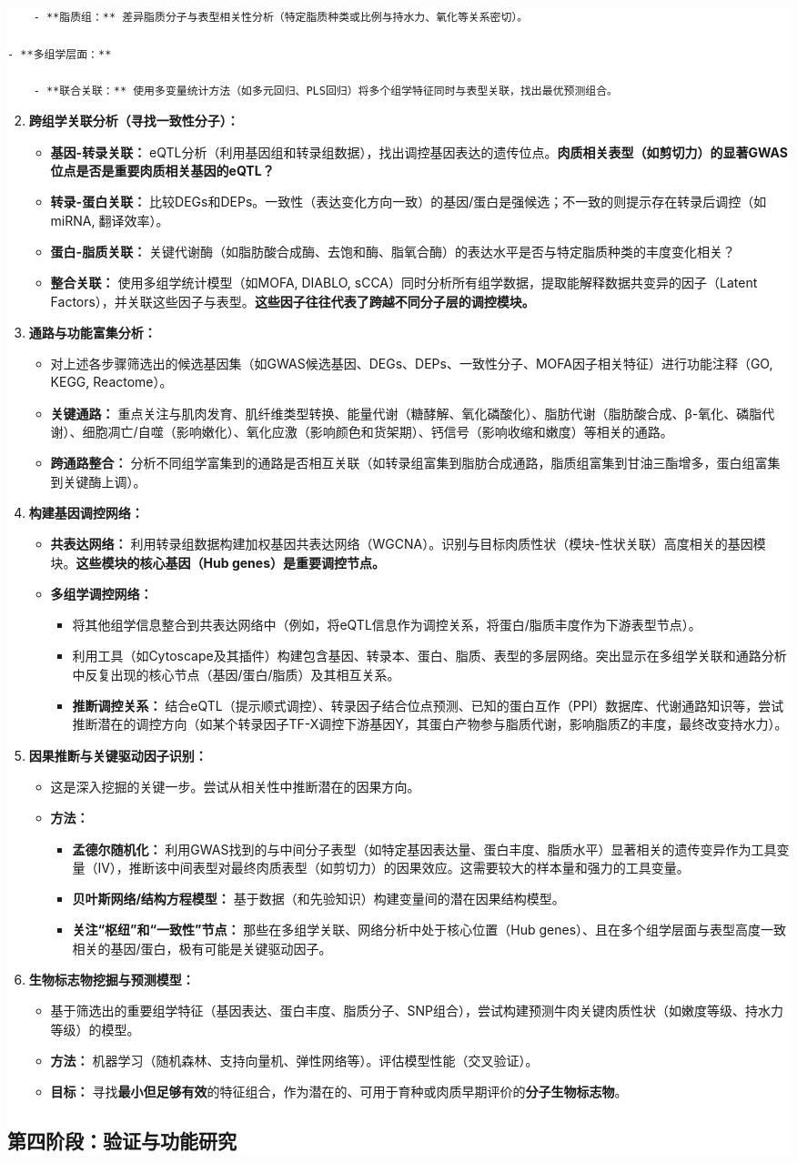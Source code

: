         - **脂质组：** 差异脂质分子与表型相关性分析（特定脂质种类或比例与持水力、氧化等关系密切）。
            
    - **多组学层面：**
        
        - **联合关联：** 使用多变量统计方法（如多元回归、PLS回归）将多个组学特征同时与表型关联，找出最优预测组合。
            
2. **跨组学关联分析（寻找一致性分子）：**
    
    - **基因-转录关联：** eQTL分析（利用基因组和转录组数据），找出调控基因表达的遗传位点。**肉质相关表型（如剪切力）的显著GWAS位点是否是重要肉质相关基因的eQTL？**
        
    - **转录-蛋白关联：** 比较DEGs和DEPs。一致性（表达变化方向一致）的基因/蛋白是强候选；不一致的则提示存在转录后调控（如miRNA, 翻译效率）。
        
    - **蛋白-脂质关联：** 关键代谢酶（如脂肪酸合成酶、去饱和酶、脂氧合酶）的表达水平是否与特定脂质种类的丰度变化相关？
        
    - **整合关联：** 使用多组学统计模型（如MOFA, DIABLO, sCCA）同时分析所有组学数据，提取能解释数据共变异的因子（Latent Factors），并关联这些因子与表型。**这些因子往往代表了跨越不同分子层的调控模块。**
        
3. **通路与功能富集分析：**
    
    - 对上述各步骤筛选出的候选基因集（如GWAS候选基因、DEGs、DEPs、一致性分子、MOFA因子相关特征）进行功能注释（GO, KEGG, Reactome）。
        
    - **关键通路：** 重点关注与肌肉发育、肌纤维类型转换、能量代谢（糖酵解、氧化磷酸化）、脂肪代谢（脂肪酸合成、β-氧化、磷脂代谢）、细胞凋亡/自噬（影响嫩化）、氧化应激（影响颜色和货架期）、钙信号（影响收缩和嫩度）等相关的通路。
        
    - **跨通路整合：** 分析不同组学富集到的通路是否相互关联（如转录组富集到脂肪合成通路，脂质组富集到甘油三酯增多，蛋白组富集到关键酶上调）。
        
4. **构建基因调控网络：**
    
    - **共表达网络：** 利用转录组数据构建加权基因共表达网络（WGCNA）。识别与目标肉质性状（模块-性状关联）高度相关的基因模块。**这些模块的核心基因（Hub genes）是重要调控节点。**
        
    - **多组学调控网络：**
        
        - 将其他组学信息整合到共表达网络中（例如，将eQTL信息作为调控关系，将蛋白/脂质丰度作为下游表型节点）。
            
        - 利用工具（如Cytoscape及其插件）构建包含基因、转录本、蛋白、脂质、表型的多层网络。突出显示在多组学关联和通路分析中反复出现的核心节点（基因/蛋白/脂质）及其相互关系。
            
        - **推断调控关系：** 结合eQTL（提示顺式调控）、转录因子结合位点预测、已知的蛋白互作（PPI）数据库、代谢通路知识等，尝试推断潜在的调控方向（如某个转录因子TF-X调控下游基因Y，其蛋白产物参与脂质代谢，影响脂质Z的丰度，最终改变持水力）。
            
5. **因果推断与关键驱动因子识别：**
    
    - 这是深入挖掘的关键一步。尝试从相关性中推断潜在的因果方向。
        
    - **方法：**
        
        - **孟德尔随机化：** 利用GWAS找到的与中间分子表型（如特定基因表达量、蛋白丰度、脂质水平）显著相关的遗传变异作为工具变量（IV），推断该中间表型对最终肉质表型（如剪切力）的因果效应。这需要较大的样本量和强力的工具变量。
            
        - **贝叶斯网络/结构方程模型：** 基于数据（和先验知识）构建变量间的潜在因果结构模型。
            
        - **关注“枢纽”和“一致性”节点：** 那些在多组学关联、网络分析中处于核心位置（Hub genes）、且在多个组学层面与表型高度一致相关的基因/蛋白，极有可能是关键驱动因子。
            
6. **生物标志物挖掘与预测模型：**
    
    - 基于筛选出的重要组学特征（基因表达、蛋白丰度、脂质分子、SNP组合），尝试构建预测牛肉关键肉质性状（如嫩度等级、持水力等级）的模型。
        
    - **方法：** 机器学习（随机森林、支持向量机、弹性网络等）。评估模型性能（交叉验证）。
        
    - **目标：** 寻找**最小但足够有效**的特征组合，作为潜在的、可用于育种或肉质早期评价的**分子生物标志物**。
        

## 第四阶段：验证与功能研究
